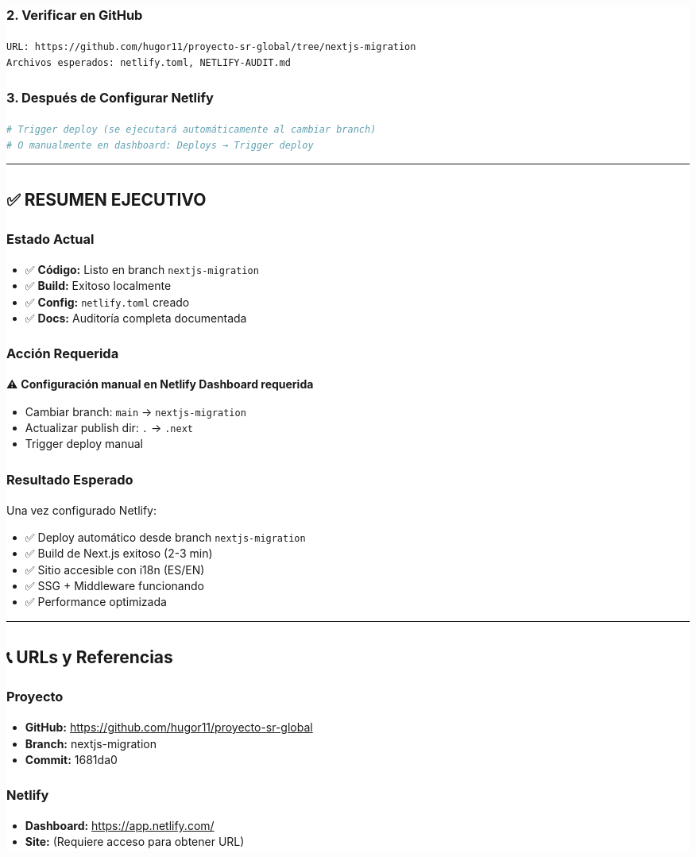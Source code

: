 ### 2. Verificar en GitHub
```
URL: https://github.com/hugor11/proyecto-sr-global/tree/nextjs-migration
Archivos esperados: netlify.toml, NETLIFY-AUDIT.md
```

### 3. Después de Configurar Netlify
```bash
# Trigger deploy (se ejecutará automáticamente al cambiar branch)
# O manualmente en dashboard: Deploys → Trigger deploy
```

---

## ✅ RESUMEN EJECUTIVO

### Estado Actual
- ✅ **Código:** Listo en branch `nextjs-migration`
- ✅ **Build:** Exitoso localmente
- ✅ **Config:** `netlify.toml` creado
- ✅ **Docs:** Auditoría completa documentada

### Acción Requerida
⚠️ **Configuración manual en Netlify Dashboard requerida**
- Cambiar branch: `main` → `nextjs-migration`
- Actualizar publish dir: `.` → `.next`
- Trigger deploy manual

### Resultado Esperado
Una vez configurado Netlify:
- ✅ Deploy automático desde branch `nextjs-migration`
- ✅ Build de Next.js exitoso (2-3 min)
- ✅ Sitio accesible con i18n (ES/EN)
- ✅ SSG + Middleware funcionando
- ✅ Performance optimizada

---

## 📞 URLs y Referencias

### Proyecto
- **GitHub:** https://github.com/hugor11/proyecto-sr-global
- **Branch:** nextjs-migration
- **Commit:** 1681da0

### Netlify
- **Dashboard:** https://app.netlify.com/
- **Site:** (Requiere acceso para obtener URL)
